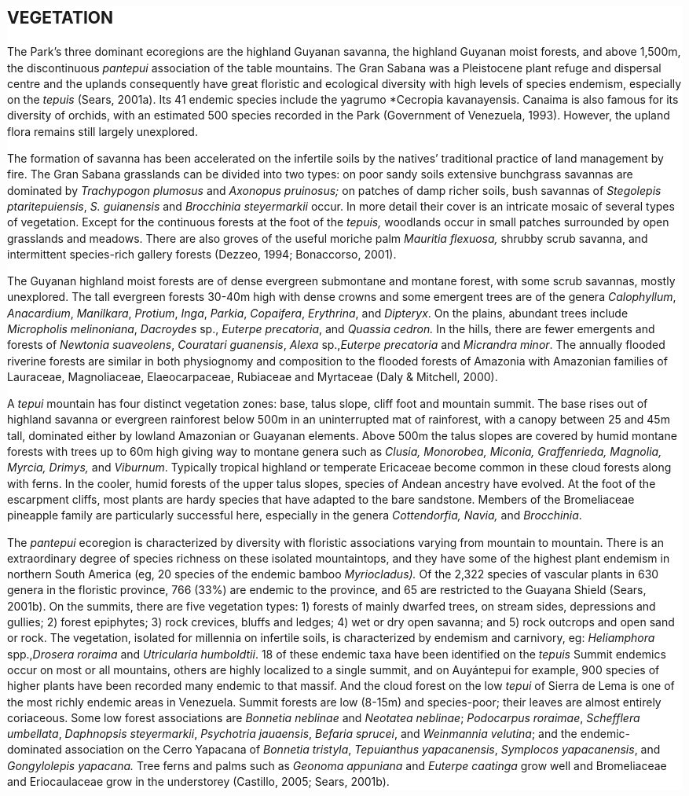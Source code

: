 VEGETATION
--------------

The Park’s three dominant ecoregions are the highland Guyanan savanna, the highland Guyanan moist forests, and above 1,500m, the discontinuous *pantepui* association of the table mountains. The Gran Sabana was a Pleistocene plant refuge and dispersal centre and the uplands consequently have great floristic and ecological diversity with high levels of species endemism, especially on the *tepuis* (Sears, 2001a). Its 41 endemic species include the yagrumo *Cecropia kavanayensis. Canaima is also famous for its diversity of orchids, with an estimated 500 species recorded in the Park (Government of Venezuela, 1993). However, the upland flora remains still largely unexplored.

The formation of savanna has been accelerated on the infertile soils by the natives’ traditional practice of land management by fire. The Gran Sabana grasslands can be divided into two types: on poor sandy soils extensive bunchgrass savannas are dominated by *Trachypogon plumosus* and *Axonopus pruinosus;* on patches of damp richer soils, bush savannas of *Stegolepis ptaritepuiensis*, *S. guianensis* and *Brocchinia steyermarkii* occur. In more detail their cover is an intricate mosaic of several types of vegetation. Except for the continuous forests at the foot of the *tepuis,* woodlands occur in small patches surrounded by open grasslands and meadows. There are also groves of the useful moriche palm *Mauritia flexuosa,* shrubby scrub savanna, and intermittent species-rich gallery forests (Dezzeo, 1994; Bonaccorso, 2001).

The Guyanan highland moist forests are of dense evergreen submontane and montane forest, with some scrub savannas, mostly unexplored. The tall evergreen forests 30-40m high with dense crowns and some emergent trees are of the genera *Calophyllum*, *Anacardium*, *Manilkara*, *Protium*, *Inga*, *Parkia*, *Copaifera*, *Erythrina*, and *Dipteryx*. On the plains, abundant trees include *Micropholis melinoniana*, *Dacroydes* sp., *Euterpe precatoria*, and *Quassia cedron.* In the hills, there are fewer emergents and forests of *Newtonia suaveolens*, *Couratari guanensis*, *Alexa* sp.,*Euterpe precatoria* and *Micrandra minor*. The annually flooded riverine forests are similar in both physiognomy and composition to the flooded forests of Amazonia with Amazonian families of Lauraceae, Magnoliaceae, Elaeocarpaceae, Rubiaceae and Myrtaceae (Daly & Mitchell, 2000).

A *tepui* mountain has four distinct vegetation zones: base, talus slope, cliff foot and mountain summit. The base rises out of highland savanna or evergreen rainforest below 500m in an uninterrupted mat of rainforest, with a canopy between 25 and 45m tall, dominated either by lowland Amazonian or Guayanan elements. Above 500m the talus slopes are covered by humid montane forests with trees up to 60m high giving way to montane genera such as *Clusia, Monorobea, Miconia, Graffenrieda, Magnolia, Myrcia, Drimys,* and *Viburnum*. Typically tropical highland or temperate Ericaceae become common in these cloud forests along with ferns. In the cooler, humid forests of the upper talus slopes, species of Andean ancestry have evolved. At the foot of the escarpment cliffs, most plants are hardy species that have adapted to the bare sandstone. Members of the Bromeliaceae pineapple family are particularly successful here, especially in the genera *Cottendorfia, Navia,* and *Brocchinia*.

The *pantepui* ecoregion is characterized by diversity with floristic associations varying from mountain to mountain. There is an extraordinary degree of species richness on these isolated mountaintops, and they have some of the highest plant endemism in northern South America (eg, 20 species of the endemic bamboo *Myriocladus).* Of the 2,322 species of vascular plants in 630 genera in the floristic province, 766 (33%) are endemic to the province, and 65 are restricted to the Guayana Shield (Sears, 2001b). On the summits, there are five vegetation types: 1) forests of mainly dwarfed trees, on stream sides, depressions and gullies; 2) forest epiphytes; 3) rock crevices, bluffs and ledges; 4) wet or dry open savanna; and 5) rock outcrops and open sand or rock. The vegetation, isolated for millennia on infertile soils, is characterized by endemism and carnivory, eg: *Heliamphora* spp.,*Drosera roraima* and *Utricularia humboldtii*. 18 of these endemic taxa have been identified on the *tepuis* Summit endemics occur on most or all mountains, others are highly localized to a single summit, and on Auyántepui for example, 900 species of higher plants have been recorded many endemic to that massif. And the cloud forest on the low *tepui* of Sierra de Lema is one of the most richly endemic areas in Venezuela. Summit forests are low (8-15m) and species-poor; their leaves are almost entirely coriaceous. Some low forest associations are *Bonnetia neblinae* and *Neotatea neblinae*; *Podocarpus roraimae*, *Schefflera umbellata*, *Daphnopsis steyermarkii*, *Psychotria jauaensis*, *Befaria sprucei*, and *Weinmannia velutina*; and the endemic-dominated association on the Cerro Yapacana of *Bonnetia tristyla*, *Tepuianthus yapacanensis*, *Symplocos yapacanensis*, and *Gongylolepis yapacana.* Tree ferns and palms such as *Geonoma appuniana* and *Euterpe caatinga* grow well and Bromeliaceae and Eriocaulaceae grow in the understorey (Castillo, 2005; Sears, 2001b).
